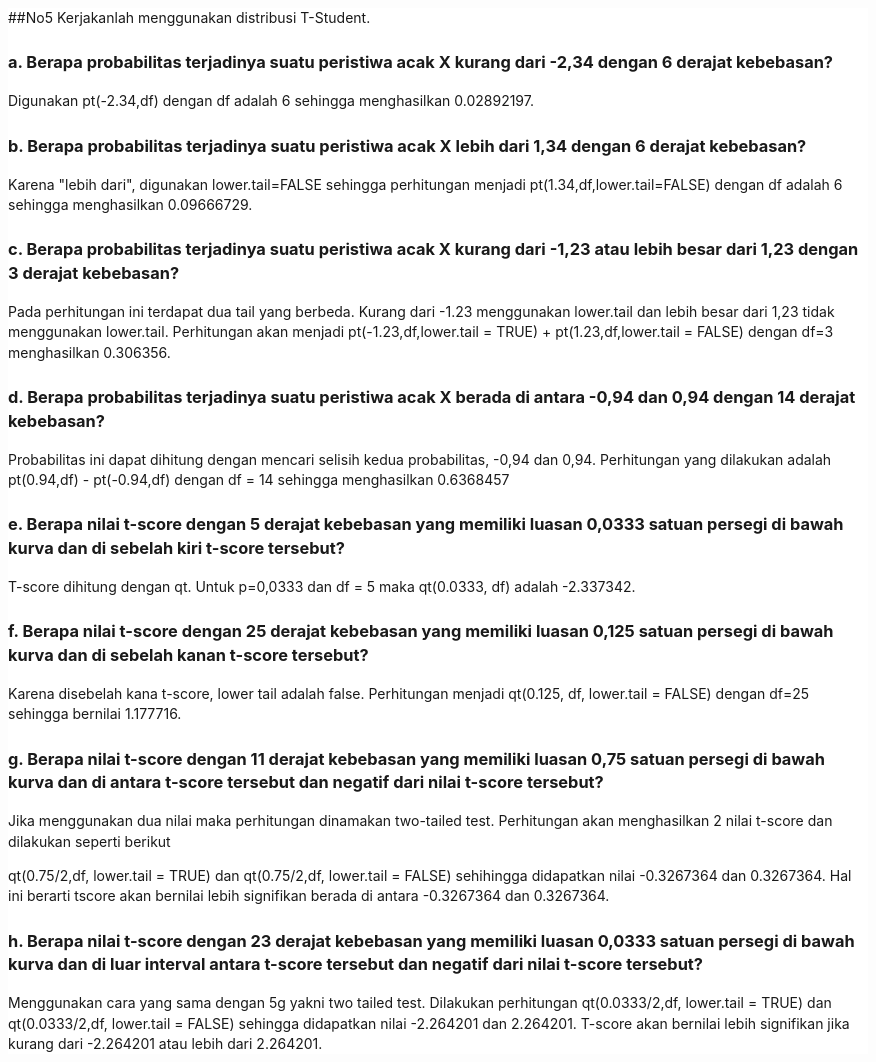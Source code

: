 ##No5
Kerjakanlah menggunakan distribusi T-Student.
### a. Berapa probabilitas terjadinya suatu peristiwa acak X kurang dari -2,34 dengan 6 derajat kebebasan?
Digunakan pt(-2.34,df) dengan df adalah 6 sehingga menghasilkan 0.02892197.

### b. Berapa probabilitas terjadinya suatu peristiwa acak X lebih dari 1,34 dengan 6 derajat kebebasan?
Karena "lebih dari", digunakan lower.tail=FALSE sehingga perhitungan menjadi pt(1.34,df,lower.tail=FALSE) dengan df adalah 6 sehingga menghasilkan 0.09666729. 

### c. Berapa probabilitas terjadinya suatu peristiwa acak X kurang dari -1,23 atau lebih besar dari 1,23 dengan 3 derajat kebebasan?
Pada perhitungan ini terdapat dua tail yang berbeda. Kurang dari -1.23 menggunakan lower.tail dan lebih besar dari 1,23 tidak menggunakan lower.tail. 
Perhitungan akan menjadi pt(-1.23,df,lower.tail = TRUE) + pt(1.23,df,lower.tail = FALSE) dengan df=3 menghasilkan 0.306356.

### d. Berapa probabilitas terjadinya suatu peristiwa acak X berada di antara -0,94 dan 0,94 dengan 14 derajat kebebasan?
Probabilitas ini dapat dihitung dengan mencari selisih kedua probabilitas, -0,94 dan 0,94. Perhitungan yang dilakukan adalah pt(0.94,df) - pt(-0.94,df) dengan df = 14 sehingga menghasilkan 0.6368457

### e. Berapa nilai t-score dengan 5 derajat kebebasan yang memiliki luasan 0,0333 satuan persegi di bawah kurva dan di sebelah kiri t-score tersebut?
T-score dihitung dengan qt. Untuk p=0,0333 dan df = 5 maka qt(0.0333, df) adalah -2.337342.

### f. Berapa nilai t-score dengan 25 derajat kebebasan yang memiliki luasan 0,125 satuan persegi di bawah kurva dan di sebelah kanan t-score tersebut?
Karena disebelah kana t-score, lower tail adalah false. Perhitungan menjadi qt(0.125, df, lower.tail = FALSE) dengan df=25 sehingga bernilai 1.177716.

### g. Berapa nilai t-score dengan 11 derajat kebebasan yang memiliki luasan 0,75 satuan persegi di bawah kurva dan di antara t-score tersebut dan negatif dari nilai t-score tersebut?
Jika menggunakan dua nilai maka perhitungan dinamakan two-tailed test.  Perhitungan akan menghasilkan 2 nilai t-score dan dilakukan seperti berikut 

qt(0.75/2,df, lower.tail = TRUE) dan qt(0.75/2,df, lower.tail = FALSE) sehihingga didapatkan nilai -0.3267364 dan 0.3267364. Hal ini berarti tscore akan bernilai lebih signifikan berada di antara -0.3267364 dan 0.3267364. 


### h. Berapa nilai t-score dengan 23 derajat kebebasan yang memiliki luasan 0,0333 satuan persegi di bawah kurva dan di luar interval antara t-score tersebut dan negatif dari nilai t-score tersebut?
Menggunakan cara yang sama dengan 5g yakni two tailed test. Dilakukan perhitungan qt(0.0333/2,df, lower.tail = TRUE) dan qt(0.0333/2,df, lower.tail = FALSE) sehingga didapatkan nilai -2.264201 dan 2.264201. 
T-score akan bernilai lebih signifikan jika kurang dari -2.264201 atau lebih dari 2.264201.
